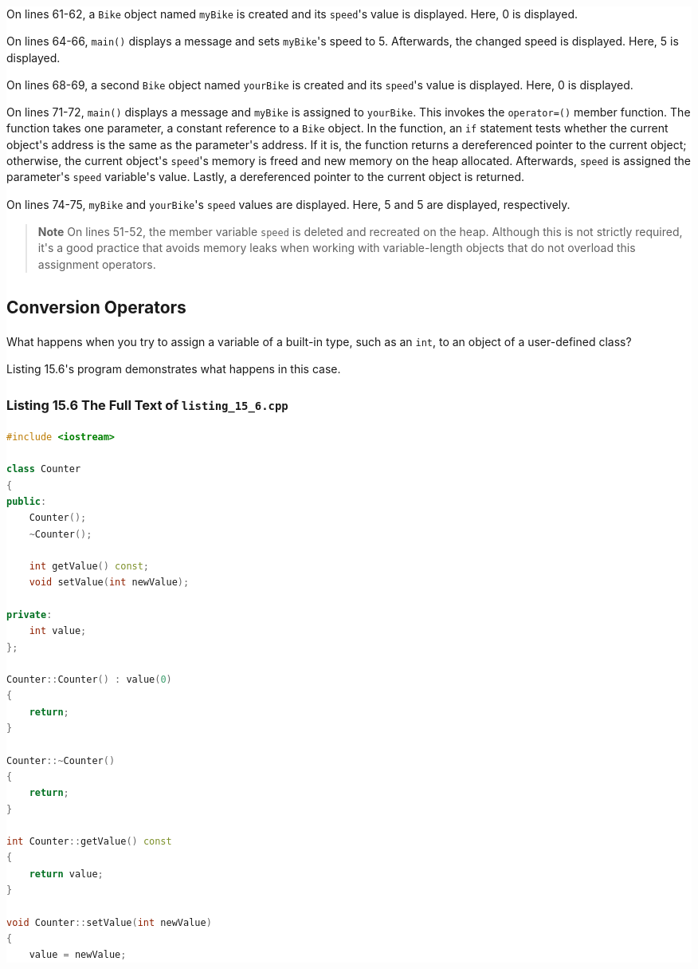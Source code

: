 On lines 61-62, a `Bike` object named `myBike` is created and its `speed`'s value is displayed. Here, 0 is displayed.

On lines 64-66, `main()` displays a message and sets `myBike`'s speed to 5. Afterwards, the changed speed is displayed. Here, 5 is displayed.

On lines 68-69, a second `Bike` object named `yourBike` is created and its `speed`'s value is displayed. Here, 0 is displayed.

On lines 71-72, `main()` displays a message and `myBike` is assigned to `yourBike`. This invokes the `operator=()` member function. The function takes one parameter, a constant reference to a `Bike` object. In the function, an `if` statement tests whether the current object's address is the same as the parameter's address. If it is, the function returns a dereferenced pointer to the current object; otherwise, the current object's `speed`'s memory is freed and new memory on the heap allocated. Afterwards, `speed` is assigned the parameter's `speed` variable's value. Lastly, a dereferenced pointer to the current object is returned.

On lines 74-75, `myBike` and `yourBike`'s `speed` values are displayed. Here, 5 and 5 are displayed, respectively.

> **Note** On lines 51-52, the member variable `speed` is deleted and recreated on the heap. Although this is not strictly required, it's a good practice that avoids memory leaks when working with variable-length objects that do not overload this assignment operators.

## Conversion Operators

What happens when you try to assign a variable of a built-in type, such as an `int`, to an object of a user-defined class?

Listing 15.6's program demonstrates what happens in this case.

### Listing 15.6 The Full Text of `listing_15_6.cpp`
```C++
#include <iostream>

class Counter
{
public:
    Counter();
    ~Counter();

    int getValue() const;
    void setValue(int newValue);

private:
    int value;
};

Counter::Counter() : value(0)
{
    return;
}

Counter::~Counter()
{
    return;
}

int Counter::getValue() const
{
    return value;
}

void Counter::setValue(int newValue)
{
    value = newValue;
```